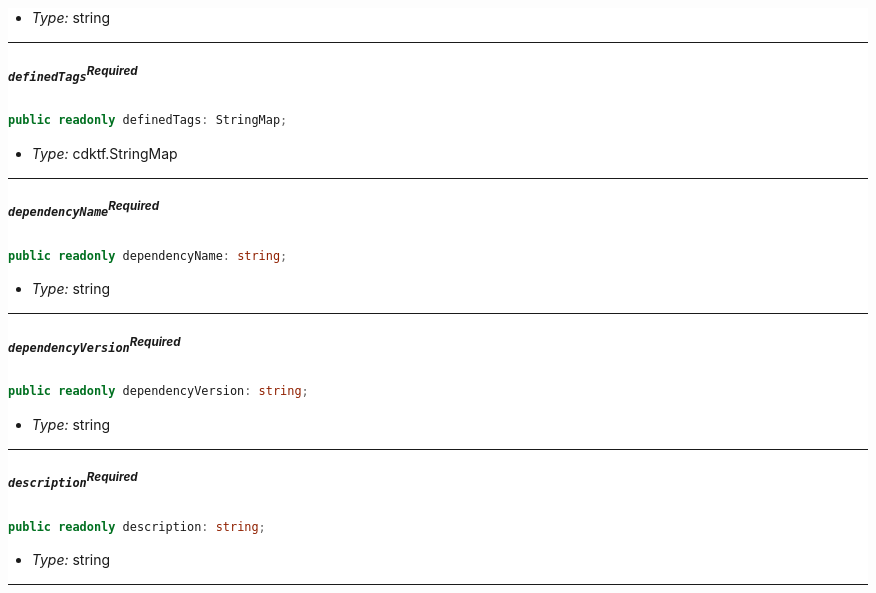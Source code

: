 - *Type:* string

---

##### `definedTags`<sup>Required</sup> <a name="definedTags" id="rhizo-co-terraform-provider-oci.dataOciCloudBridgeAgentDependencies.DataOciCloudBridgeAgentDependenciesAgentDependencyCollectionItemsOutputReference.property.definedTags"></a>

```typescript
public readonly definedTags: StringMap;
```

- *Type:* cdktf.StringMap

---

##### `dependencyName`<sup>Required</sup> <a name="dependencyName" id="rhizo-co-terraform-provider-oci.dataOciCloudBridgeAgentDependencies.DataOciCloudBridgeAgentDependenciesAgentDependencyCollectionItemsOutputReference.property.dependencyName"></a>

```typescript
public readonly dependencyName: string;
```

- *Type:* string

---

##### `dependencyVersion`<sup>Required</sup> <a name="dependencyVersion" id="rhizo-co-terraform-provider-oci.dataOciCloudBridgeAgentDependencies.DataOciCloudBridgeAgentDependenciesAgentDependencyCollectionItemsOutputReference.property.dependencyVersion"></a>

```typescript
public readonly dependencyVersion: string;
```

- *Type:* string

---

##### `description`<sup>Required</sup> <a name="description" id="rhizo-co-terraform-provider-oci.dataOciCloudBridgeAgentDependencies.DataOciCloudBridgeAgentDependenciesAgentDependencyCollectionItemsOutputReference.property.description"></a>

```typescript
public readonly description: string;
```

- *Type:* string

---